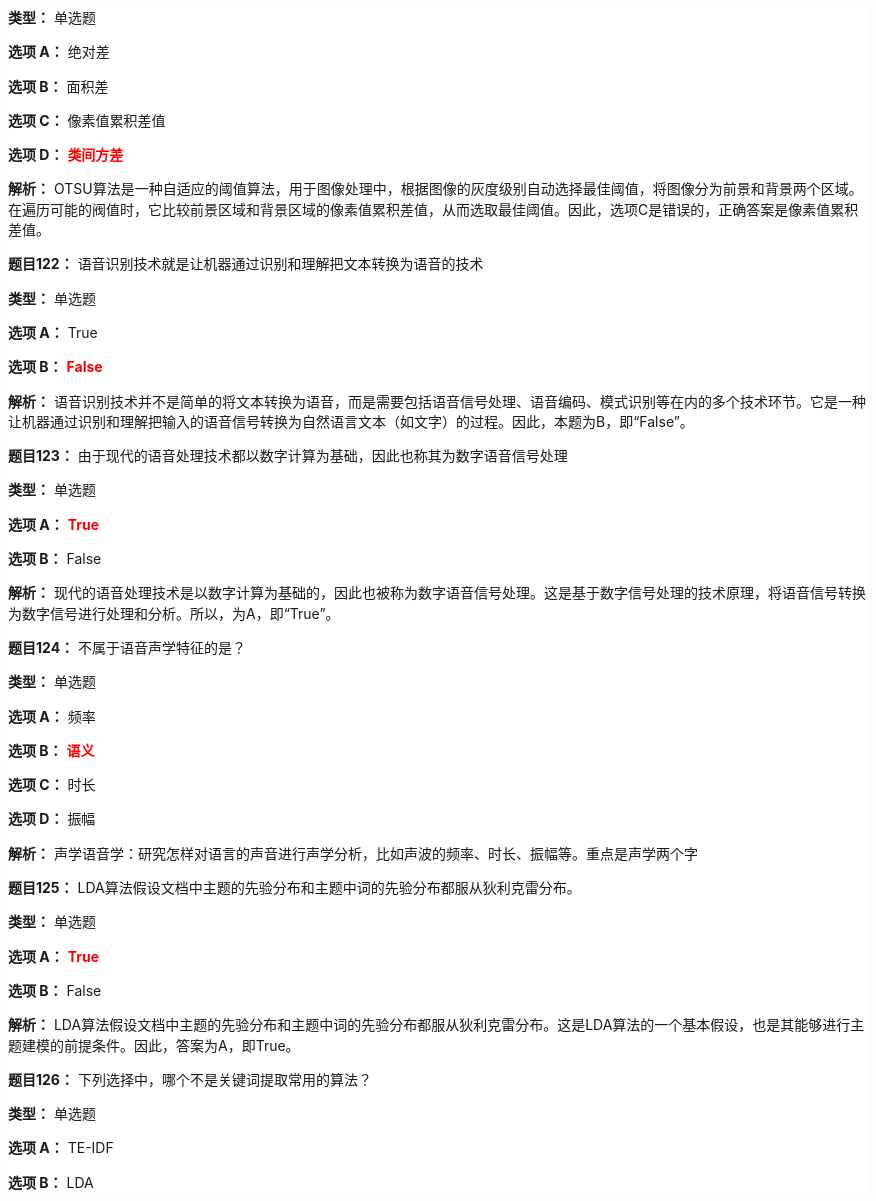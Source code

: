 **类型：** 单选题

**选项 A：** 绝对差

**选项 B：** 面积差

**选项 C：** 像素值累积差值

**选项 D：** **<span style='color:red'>类间方差</span>**

**解析：** OTSU算法是一种自适应的阈值算法，用于图像处理中，根据图像的灰度级别自动选择最佳阈值，将图像分为前景和背景两个区域。在遍历可能的阀值时，它比较前景区域和背景区域的像素值累积差值，从而选取最佳阈值。因此，选项C是错误的，正确答案是像素值累积差值。

**题目122：** 语音识别技术就是让机器通过识别和理解把文本转换为语音的技术

**类型：** 单选题

**选项 A：** True

**选项 B：** **<span style='color:red'>False</span>**

**解析：** 语音识别技术并不是简单的将文本转换为语音，而是需要包括语音信号处理、语音编码、模式识别等在内的多个技术环节。它是一种让机器通过识别和理解把输入的语音信号转换为自然语言文本（如文字）的过程。因此，本题为B，即“False”。

**题目123：** 由于现代的语音处理技术都以数字计算为基础，因此也称其为数字语音信号处理

**类型：** 单选题

**选项 A：** **<span style='color:red'>True</span>**

**选项 B：** False

**解析：** 现代的语音处理技术是以数字计算为基础的，因此也被称为数字语音信号处理。这是基于数字信号处理的技术原理，将语音信号转换为数字信号进行处理和分析。所以，为A，即“True”。

**题目124：** 不属于语音声学特征的是？

**类型：** 单选题

**选项 A：** 频率

**选项 B：** **<span style='color:red'>语义</span>**

**选项 C：** 时长

**选项 D：** 振幅

**解析：** 声学语音学：研究怎样对语言的声音进行声学分析，比如声波的频率、时长、振幅等。重点是声学两个字

**题目125：** LDA算法假设文档中主题的先验分布和主题中词的先验分布都服从狄利克雷分布。

**类型：** 单选题

**选项 A：** **<span style='color:red'>True</span>**

**选项 B：** False

**解析：** LDA算法假设文档中主题的先验分布和主题中词的先验分布都服从狄利克雷分布。这是LDA算法的一个基本假设，也是其能够进行主题建模的前提条件。因此，答案为A，即True。

**题目126：** 下列选择中，哪个不是关键词提取常用的算法？

**类型：** 单选题

**选项 A：** TE-IDF

**选项 B：** LDA
